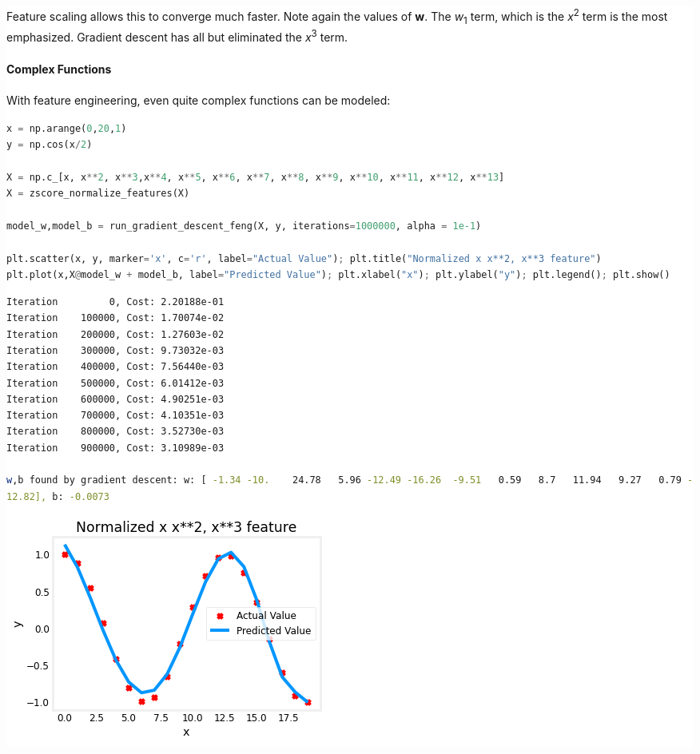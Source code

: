 Feature scaling allows this to converge much faster.
Note again the values of $\mathbf{w}$. The $w_1$ term, which is the $x^2$ term is the most emphasized. Gradient descent has all but eliminated the $x^3$ term.

#### Complex Functions
With feature engineering, even quite complex functions can be modeled:
```python
x = np.arange(0,20,1)
y = np.cos(x/2)

X = np.c_[x, x**2, x**3,x**4, x**5, x**6, x**7, x**8, x**9, x**10, x**11, x**12, x**13]
X = zscore_normalize_features(X)

model_w,model_b = run_gradient_descent_feng(X, y, iterations=1000000, alpha = 1e-1)

plt.scatter(x, y, marker='x', c='r', label="Actual Value"); plt.title("Normalized x x**2, x**3 feature")
plt.plot(x,X@model_w + model_b, label="Predicted Value"); plt.xlabel("x"); plt.ylabel("y"); plt.legend(); plt.show()
```
```bash
Iteration         0, Cost: 2.20188e-01
Iteration    100000, Cost: 1.70074e-02
Iteration    200000, Cost: 1.27603e-02
Iteration    300000, Cost: 9.73032e-03
Iteration    400000, Cost: 7.56440e-03
Iteration    500000, Cost: 6.01412e-03
Iteration    600000, Cost: 4.90251e-03
Iteration    700000, Cost: 4.10351e-03
Iteration    800000, Cost: 3.52730e-03
Iteration    900000, Cost: 3.10989e-03

w,b found by gradient descent: w: [ -1.34 -10.    24.78   5.96 -12.49 -16.26  -9.51   0.59   8.7   11.94   9.27   0.79 -12.82], b: -0.0073
```

![img](./assets/poly_feat6.png)

